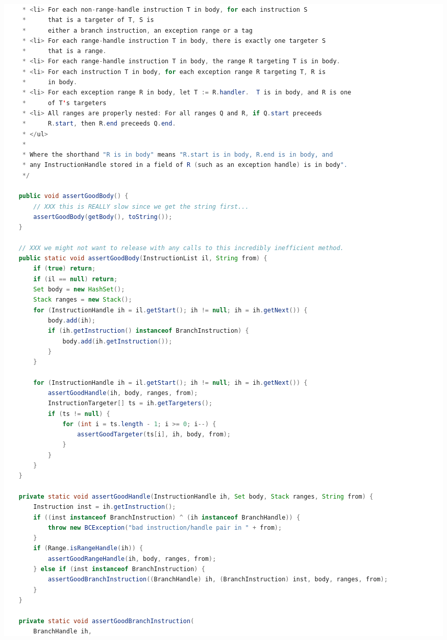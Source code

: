 ```java
	 * <li> For each non-range-handle instruction T in body, for each instruction S 
	 *      that is a targeter of T, S is 
	 * 		either a branch instruction, an exception range or a tag
	 * <li> For each range-handle instruction T in body, there is exactly one targeter S 
	 *      that is a range.
	 * <li> For each range-handle instruction T in body, the range R targeting T is in body.
	 * <li> For each instruction T in body, for each exception range R targeting T, R is 
	 * 		in body.
	 * <li> For each exception range R in body, let T := R.handler.  T is in body, and R is one
	 *      of T's targeters
	 * <li> All ranges are properly nested: For all ranges Q and R, if Q.start preceeds 
	 *      R.start, then R.end preceeds Q.end. 
	 * </ul>
	 *
	 * Where the shorthand "R is in body" means "R.start is in body, R.end is in body, and 
	 * any InstructionHandle stored in a field of R (such as an exception handle) is in body".
	 */
	
	public void assertGoodBody() {
		// XXX this is REALLY slow since we get the string first...
		assertGoodBody(getBody(), toString());
	}
	
	// XXX we might not want to release with any calls to this incredibly inefficient method.
	public static void assertGoodBody(InstructionList il, String from) {
		if (true) return;
		if (il == null) return;
		Set body = new HashSet();
		Stack ranges = new Stack();
		for (InstructionHandle ih = il.getStart(); ih != null; ih = ih.getNext()) {
			body.add(ih);
			if (ih.getInstruction() instanceof BranchInstruction) {
				body.add(ih.getInstruction());
			}
		}
		
		for (InstructionHandle ih = il.getStart(); ih != null; ih = ih.getNext()) {
			assertGoodHandle(ih, body, ranges, from);
			InstructionTargeter[] ts = ih.getTargeters();
			if (ts != null) {
				for (int i = ts.length - 1; i >= 0; i--) {
					assertGoodTargeter(ts[i], ih, body, from);
				}
			}
		}
	}

	private static void assertGoodHandle(InstructionHandle ih, Set body, Stack ranges, String from) {
		Instruction inst = ih.getInstruction();
		if ((inst instanceof BranchInstruction) ^ (ih instanceof BranchHandle)) {
			throw new BCException("bad instruction/handle pair in " + from);
		}
		if (Range.isRangeHandle(ih)) {
			assertGoodRangeHandle(ih, body, ranges, from);
		} else if (inst instanceof BranchInstruction) {
			assertGoodBranchInstruction((BranchHandle) ih, (BranchInstruction) inst, body, ranges, from);
		}
	}

	private static void assertGoodBranchInstruction(
		BranchHandle ih,
```